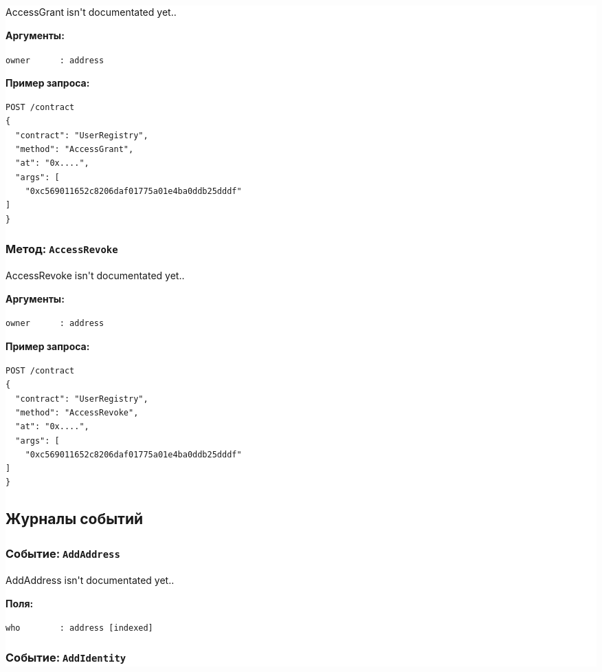 AccessGrant isn't documentated yet..

**Аргументы:**

```
owner      : address
```
**Пример запроса:**

```
POST /contract
{
  "contract": "UserRegistry",
  "method": "AccessGrant",
  "at": "0x....",
  "args": [
    "0xc569011652c8206daf01775a01e4ba0ddb25dddf"
]
}
```
### Метод: `AccessRevoke`

AccessRevoke isn't documentated yet..

**Аргументы:**

```
owner      : address
```
**Пример запроса:**

```
POST /contract
{
  "contract": "UserRegistry",
  "method": "AccessRevoke",
  "at": "0x....",
  "args": [
    "0xc569011652c8206daf01775a01e4ba0ddb25dddf"
]
}
```
## Журналы событий

### Событие: `AddAddress`

AddAddress isn't documentated yet..

**Поля:**

```
who        : address [indexed]
```
### Событие: `AddIdentity`
